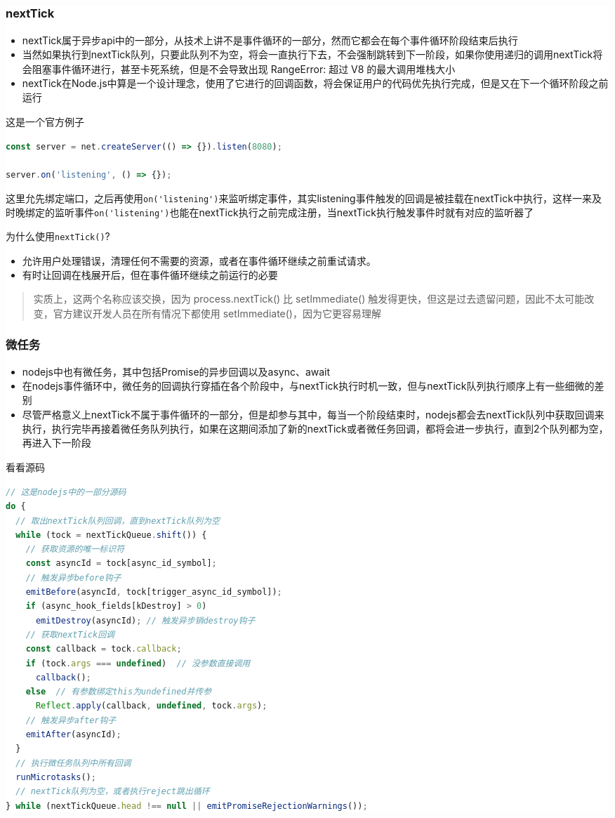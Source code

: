 ### nextTick

- nextTick属于异步api中的一部分，从技术上讲不是事件循环的一部分，然而它都会在每个事件循环阶段结束后执行
- 当然如果执行到nextTick队列，只要此队列不为空，将会一直执行下去，不会强制跳转到下一阶段，如果你使用递归的调用nextTick将会阻塞事件循环进行，甚至卡死系统，但是不会导致出现 RangeError: 超过 V8 的最大调用堆栈大小
- nextTick在Node.js中算是一个设计理念，使用了它进行的回调函数，将会保证用户的代码优先执行完成，但是又在下一个循环阶段之前运行

这是一个官方例子

```js
const server = net.createServer(() => {}).listen(8080);

server.on('listening', () => {});
```

这里允先绑定端口，之后再使用`on('listening')`来监听绑定事件，其实listening事件触发的回调是被挂载在nextTick中执行，这样一来及时晚绑定的监听事件`on('listening')`也能在nextTick执行之前完成注册，当nextTick执行触发事件时就有对应的监听器了

为什么使用`nextTick()`?

- 允许用户处理错误，清理任何不需要的资源，或者在事件循环继续之前重试请求。
- 有时让回调在栈展开后，但在事件循环继续之前运行的必要

>实质上，这两个名称应该交换，因为 process.nextTick() 比 setImmediate() 触发得更快，但这是过去遗留问题，因此不太可能改变，官方建议开发人员在所有情况下都使用 setImmediate()，因为它更容易理解

### 微任务

- nodejs中也有微任务，其中包括Promise的异步回调以及async、await
- 在nodejs事件循环中，微任务的回调执行穿插在各个阶段中，与nextTick执行时机一致，但与nextTick队列执行顺序上有一些细微的差别
- 尽管严格意义上nextTick不属于事件循环的一部分，但是却参与其中，每当一个阶段结束时，nodejs都会去nextTick队列中获取回调来执行，执行完毕再接着微任务队列执行，如果在这期间添加了新的nextTick或者微任务回调，都将会进一步执行，直到2个队列都为空，再进入下一阶段

看看源码

```js
// 这是nodejs中的一部分源码
do {
  // 取出nextTick队列回调，直到nextTick队列为空
  while (tock = nextTickQueue.shift()) {
    // 获取资源的唯一标识符
    const asyncId = tock[async_id_symbol];
    // 触发异步before钩子
    emitBefore(asyncId, tock[trigger_async_id_symbol]);
    if (async_hook_fields[kDestroy] > 0)
      emitDestroy(asyncId); // 触发异步销destroy钩子
    // 获取nextTick回调
    const callback = tock.callback;
    if (tock.args === undefined)  // 没参数直接调用
      callback();
    else  // 有参数绑定this为undefined并传参
      Reflect.apply(callback, undefined, tock.args);
    // 触发异步after钩子
    emitAfter(asyncId);
  }
  // 执行微任务队列中所有回调
  runMicrotasks();
  // nextTick队列为空，或者执行reject跳出循环
} while (nextTickQueue.head !== null || emitPromiseRejectionWarnings());
```
